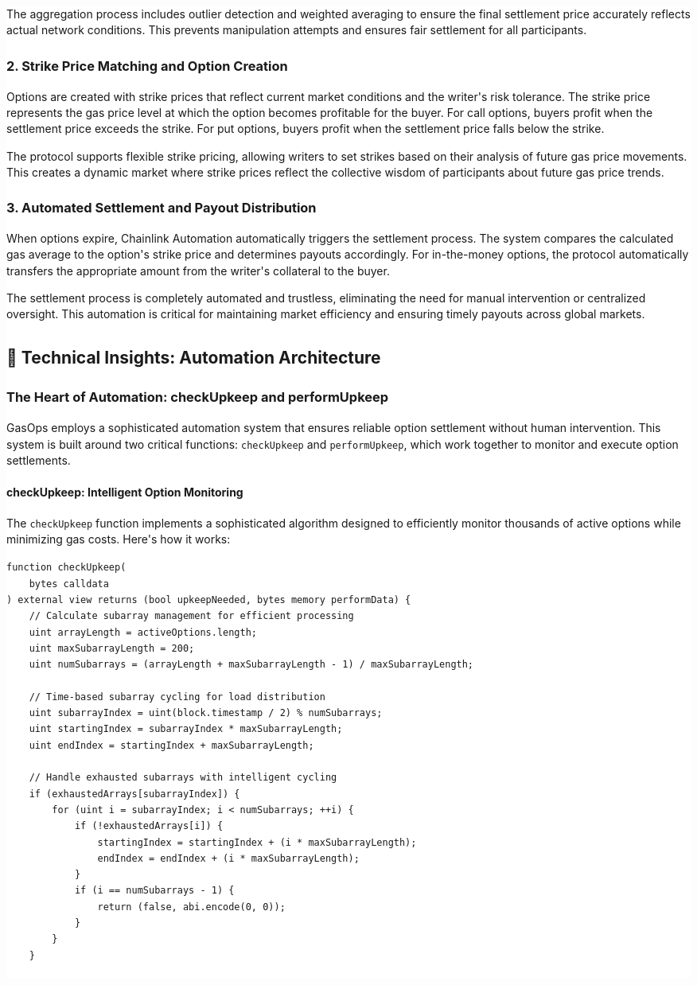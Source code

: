 The aggregation process includes outlier detection and weighted averaging to ensure the final settlement price accurately reflects actual network conditions. This prevents manipulation attempts and ensures fair settlement for all participants.

### 2. Strike Price Matching and Option Creation

Options are created with strike prices that reflect current market conditions and the writer's risk tolerance. The strike price represents the gas price level at which the option becomes profitable for the buyer. For call options, buyers profit when the settlement price exceeds the strike. For put options, buyers profit when the settlement price falls below the strike.

The protocol supports flexible strike pricing, allowing writers to set strikes based on their analysis of future gas price movements. This creates a dynamic market where strike prices reflect the collective wisdom of participants about future gas price trends.

### 3. Automated Settlement and Payout Distribution

When options expire, Chainlink Automation automatically triggers the settlement process. The system compares the calculated gas average to the option's strike price and determines payouts accordingly. For in-the-money options, the protocol automatically transfers the appropriate amount from the writer's collateral to the buyer.

The settlement process is completely automated and trustless, eliminating the need for manual intervention or centralized oversight. This automation is critical for maintaining market efficiency and ensuring timely payouts across global markets.

## 🔬 Technical Insights: Automation Architecture

### The Heart of Automation: checkUpkeep and performUpkeep

GasOps employs a sophisticated automation system that ensures reliable option settlement without human intervention. This system is built around two critical functions: `checkUpkeep` and `performUpkeep`, which work together to monitor and execute option settlements.

#### checkUpkeep: Intelligent Option Monitoring

The `checkUpkeep` function implements a sophisticated algorithm designed to efficiently monitor thousands of active options while minimizing gas costs. Here's how it works:

```solidity
function checkUpkeep(
    bytes calldata 
) external view returns (bool upkeepNeeded, bytes memory performData) {
    // Calculate subarray management for efficient processing
    uint arrayLength = activeOptions.length;
    uint maxSubarrayLength = 200;
    uint numSubarrays = (arrayLength + maxSubarrayLength - 1) / maxSubarrayLength;
    
    // Time-based subarray cycling for load distribution
    uint subarrayIndex = uint(block.timestamp / 2) % numSubarrays;
    uint startingIndex = subarrayIndex * maxSubarrayLength;
    uint endIndex = startingIndex + maxSubarrayLength;
    
    // Handle exhausted subarrays with intelligent cycling
    if (exhaustedArrays[subarrayIndex]) {
        for (uint i = subarrayIndex; i < numSubarrays; ++i) {
            if (!exhaustedArrays[i]) {
                startingIndex = startingIndex + (i * maxSubarrayLength);
                endIndex = endIndex + (i * maxSubarrayLength);
            }
            if (i == numSubarrays - 1) {
                return (false, abi.encode(0, 0));
            }
        }
    }
    
```